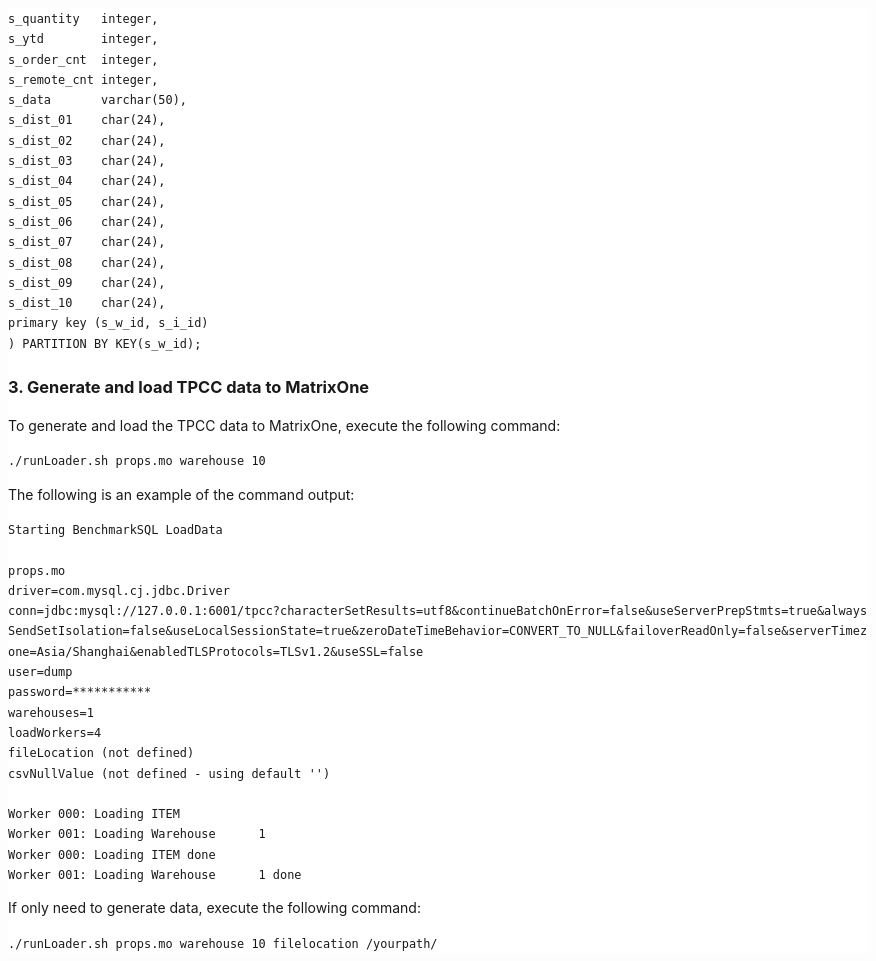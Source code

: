 ```
s_quantity   integer,
s_ytd        integer,
s_order_cnt  integer,
s_remote_cnt integer,
s_data       varchar(50),
s_dist_01    char(24),
s_dist_02    char(24),
s_dist_03    char(24),
s_dist_04    char(24),
s_dist_05    char(24),
s_dist_06    char(24),
s_dist_07    char(24),
s_dist_08    char(24),
s_dist_09    char(24),
s_dist_10    char(24),
primary key (s_w_id, s_i_id)
) PARTITION BY KEY(s_w_id);
```

### 3. Generate and load TPCC data to MatrixOne

To generate and load the TPCC data to MatrixOne, execute the following command:

```
./runLoader.sh props.mo warehouse 10
```

The following is an example of the command output:

```
Starting BenchmarkSQL LoadData

props.mo
driver=com.mysql.cj.jdbc.Driver
conn=jdbc:mysql://127.0.0.1:6001/tpcc?characterSetResults=utf8&continueBatchOnError=false&useServerPrepStmts=true&alwaysSendSetIsolation=false&useLocalSessionState=true&zeroDateTimeBehavior=CONVERT_TO_NULL&failoverReadOnly=false&serverTimezone=Asia/Shanghai&enabledTLSProtocols=TLSv1.2&useSSL=false
user=dump
password=***********
warehouses=1
loadWorkers=4
fileLocation (not defined)
csvNullValue (not defined - using default '')

Worker 000: Loading ITEM
Worker 001: Loading Warehouse      1
Worker 000: Loading ITEM done
Worker 001: Loading Warehouse      1 done
```

If only need to generate data, execute the following command:

```
./runLoader.sh props.mo warehouse 10 filelocation /yourpath/
```
